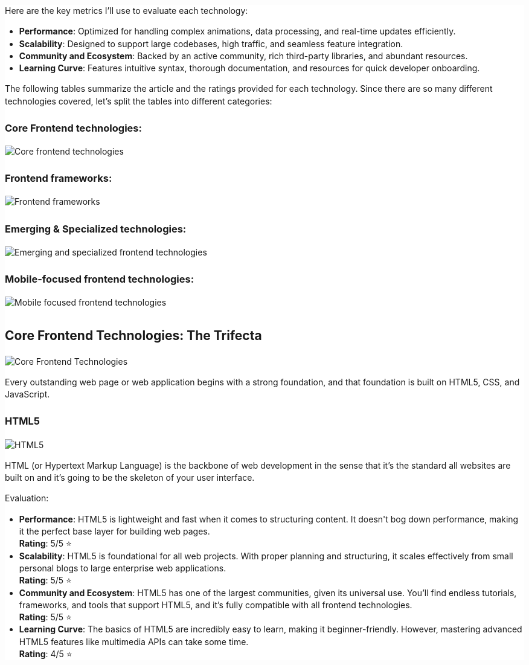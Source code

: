 Here are the key metrics I’ll use to evaluate each technology:

* **Performance**: Optimized for handling complex animations, data processing, and real-time updates efficiently.
* **Scalability**: Designed to support large codebases, high traffic, and seamless feature integration.
* **Community and Ecosystem**: Backed by an active community, rich third-party libraries, and abundant resources.
* **Learning Curve**: Features intuitive syntax, thorough documentation, and resources for quick developer onboarding.

The following tables summarize the article and the ratings provided for each technology. Since there are so many different technologies covered, let’s split the tables into different categories:

### Core Frontend technologies:

![Core frontend technologies](https://assets.roadmap.sh/guest/core-frontend-technologies.png)

### Frontend frameworks:

![Frontend frameworks](https://assets.roadmap.sh/guest/frontend-frameworks.png)

### Emerging & Specialized technologies:

![Emerging and specialized frontend technologies](https://assets.roadmap.sh/guest/emerging-specialiazed-frontend-technologies.png)

### Mobile-focused frontend technologies:

![Mobile focused frontend technologies](https://assets.roadmap.sh/guest/mobile-focused-frontend-technologies.png)

## Core Frontend Technologies: The Trifecta

![Core Frontend Technologies](https://assets.roadmap.sh/guest/frontend-core-languages.png)

Every outstanding web page or web application begins with a strong foundation, and that foundation is built on HTML5, CSS, and JavaScript.

### HTML5

![HTML5](https://assets.roadmap.sh/guest/html5-w2rf5.png)

HTML (or Hypertext Markup Language) is the backbone of web development in the sense that it’s the standard all websites are built on and it’s going to be the skeleton of your user interface.

Evaluation:

* **Performance**: HTML5 is lightweight and fast when it comes to structuring content. It doesn't bog down performance, making it the perfect base layer for building web pages.  
  **Rating**: 5/5 ⭐
* **Scalability**: HTML5 is foundational for all web projects. With proper planning and structuring, it scales effectively from small personal blogs to large enterprise web applications.  
  **Rating**: 5/5 ⭐
* **Community and Ecosystem**: HTML5 has one of the largest communities, given its universal use. You’ll find endless tutorials, frameworks, and tools that support HTML5, and it’s fully compatible with all frontend technologies.  
  **Rating**: 5/5 ⭐
* **Learning Curve**: The basics of HTML5 are incredibly easy to learn, making it beginner-friendly. However, mastering advanced HTML5 features like multimedia APIs can take some time.  
  **Rating**: 4/5 ⭐

